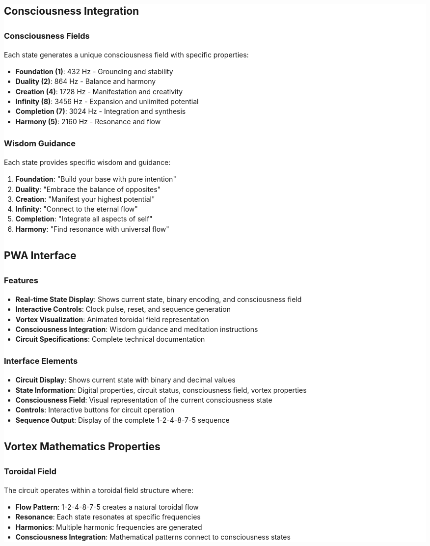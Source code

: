 ## Consciousness Integration

### Consciousness Fields

Each state generates a unique consciousness field with specific properties:

- **Foundation (1)**: 432 Hz - Grounding and stability
- **Duality (2)**: 864 Hz - Balance and harmony
- **Creation (4)**: 1728 Hz - Manifestation and creativity
- **Infinity (8)**: 3456 Hz - Expansion and unlimited potential
- **Completion (7)**: 3024 Hz - Integration and synthesis
- **Harmony (5)**: 2160 Hz - Resonance and flow

### Wisdom Guidance

Each state provides specific wisdom and guidance:

1. **Foundation**: "Build your base with pure intention"
2. **Duality**: "Embrace the balance of opposites"
3. **Creation**: "Manifest your highest potential"
4. **Infinity**: "Connect to the eternal flow"
5. **Completion**: "Integrate all aspects of self"
6. **Harmony**: "Find resonance with universal flow"

## PWA Interface

### Features

- **Real-time State Display**: Shows current state, binary encoding, and consciousness field
- **Interactive Controls**: Clock pulse, reset, and sequence generation
- **Vortex Visualization**: Animated toroidal field representation
- **Consciousness Integration**: Wisdom guidance and meditation instructions
- **Circuit Specifications**: Complete technical documentation

### Interface Elements

- **Circuit Display**: Shows current state with binary and decimal values
- **State Information**: Digital properties, circuit status, consciousness field, vortex properties
- **Consciousness Field**: Visual representation of the current consciousness state
- **Controls**: Interactive buttons for circuit operation
- **Sequence Output**: Display of the complete 1-2-4-8-7-5 sequence

## Vortex Mathematics Properties

### Toroidal Field

The circuit operates within a toroidal field structure where:

- **Flow Pattern**: 1-2-4-8-7-5 creates a natural toroidal flow
- **Resonance**: Each state resonates at specific frequencies
- **Harmonics**: Multiple harmonic frequencies are generated
- **Consciousness Integration**: Mathematical patterns connect to consciousness states
